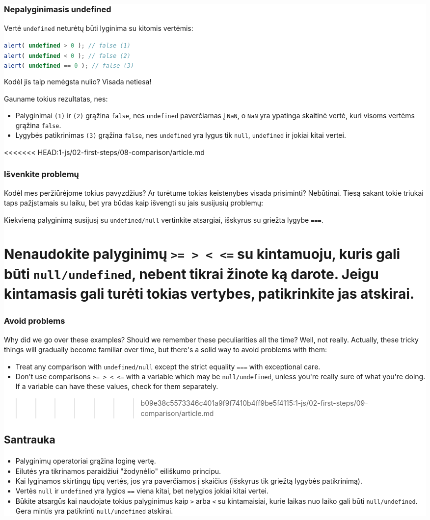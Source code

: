 ### Nepalyginimasis undefined

Vertė `undefined` neturėtų būti lyginima su kitomis vertėmis:

```js run
alert( undefined > 0 ); // false (1)
alert( undefined < 0 ); // false (2)
alert( undefined == 0 ); // false (3)
```

Kodėl jis taip nemėgsta nulio? Visada netiesa!

Gauname tokius rezultatas, nes:

- Palyginimai `(1)` ir `(2)` grąžina `false`, nes `undefined` paverčiamas į `NaN`, o `NaN` yra ypatinga skaitinė vertė, kuri visoms vertėms grąžina `false`.
- Lygybės patikrinimas `(3)` grąžina `false`, nes `undefined` yra lygus tik `null`, `undefined` ir jokiai kitai vertei.

<<<<<<< HEAD:1-js/02-first-steps/08-comparison/article.md
### Išvenkite problemų

Kodėl mes peržiūrėjome tokius pavyzdžius? Ar turėtume tokias keistenybes visada prisiminti? Nebūtinai. Tiesą sakant tokie triukai taps pažįstamais su laiku, bet yra būdas kaip išvengti su jais susijusių problemų:

Kiekvieną palyginimą susijusį su `undefined/null` vertinkite atsargiai, išskyrus su griežta lygybe `===`.

Nenaudokite palyginimų `>= > < <=` su kintamuoju, kuris gali būti `null/undefined`, nebent tikrai žinote ką darote. Jeigu kintamasis gali turėti tokias vertybes, patikrinkite jas atskirai.
=======
### Avoid problems

Why did we go over these examples? Should we remember these peculiarities all the time? Well, not really. Actually, these tricky things will gradually become familiar over time, but there's a solid way to avoid problems with them:

- Treat any comparison with `undefined/null` except the strict equality `===` with exceptional care.
- Don't use comparisons `>= > < <=` with a variable which may be `null/undefined`, unless you're really sure of what you're doing. If a variable can have these values, check for them separately.
>>>>>>> b09e38c5573346c401a9f9f7410b4ff9be5f4115:1-js/02-first-steps/09-comparison/article.md

## Santrauka

- Palyginimų operatoriai grąžina loginę vertę.
- Eilutės yra tikrinamos paraidžiui "žodynėlio" eiliškumo principu.
- Kai lyginamos skirtingų tipų vertės, jos yra paverčiamos į skaičius (išskyrus tik griežtą lygybės patikrinimą).
- Vertės `null` ir `undefined` yra lygios `==` viena kitai, bet nelygios jokiai kitai vertei.
- Būkite atsargūs kai naudojate tokius palyginimus kaip `>` arba `<` su kintamaisiai, kurie laikas nuo laiko gali būti `null/undefined`. Gera mintis yra patikrinti `null/undefined` atskirai.

